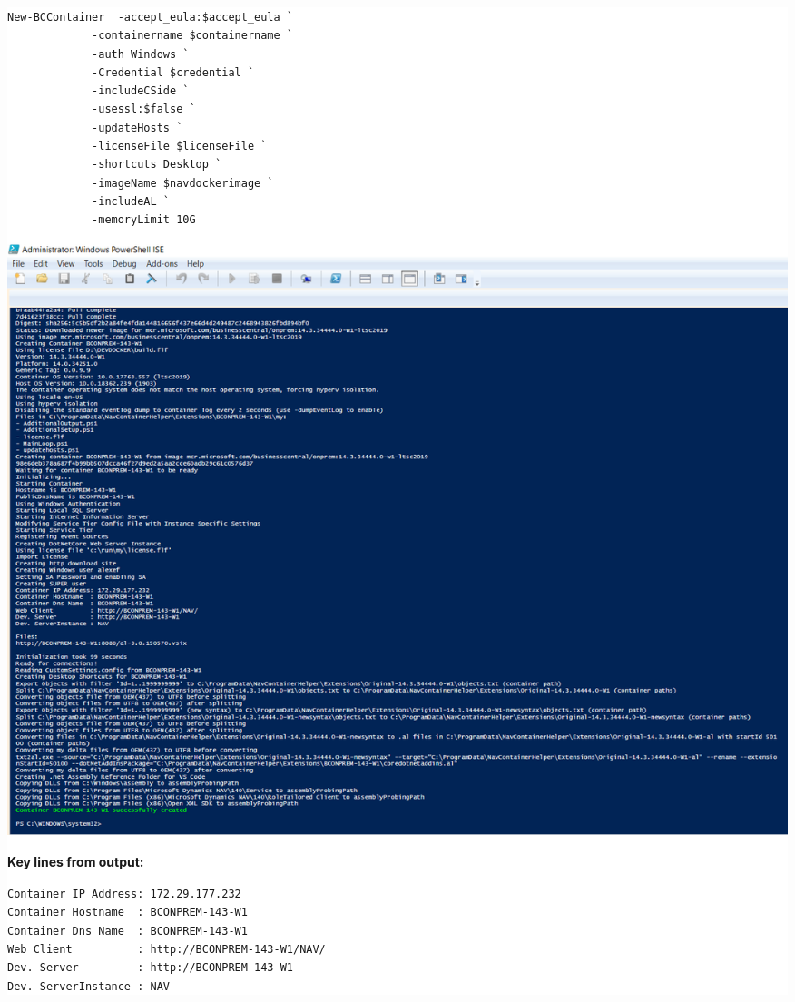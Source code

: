 	New-BCContainer  -accept_eula:$accept_eula `
                 -containername $containername `
                 -auth Windows `
                 -Credential $credential `
                 -includeCSide `
                 -usessl:$false `
                 -updateHosts `
                 -licenseFile $licenseFile `
                 -shortcuts Desktop `
                 -imageName $navdockerimage `
                 -includeAL `
                 -memoryLimit 10G
![](media/ALFReport18.png)

**Key lines from output:**

	Container IP Address: 172.29.177.232
	Container Hostname  : BCONPREM-143-W1
	Container Dns Name  : BCONPREM-143-W1
	Web Client          : http://BCONPREM-143-W1/NAV/
	Dev. Server         : http://BCONPREM-143-W1
	Dev. ServerInstance : NAV
	
